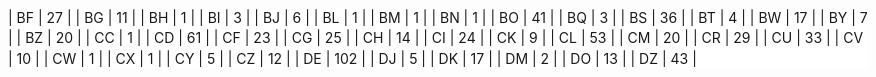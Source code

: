 | BF | 27 |
| BG | 11 |
| BH | 1 |
| BI | 3 |
| BJ | 6 |
| BL | 1 |
| BM | 1 |
| BN | 1 |
| BO | 41 |
| BQ | 3 |
| BS | 36 |
| BT | 4 |
| BW | 17 |
| BY | 7 |
| BZ | 20 |
| CC | 1 |
| CD | 61 |
| CF | 23 |
| CG | 25 |
| CH | 14 |
| CI | 24 |
| CK | 9 |
| CL | 53 |
| CM | 20 |
| CR | 29 |
| CU | 33 |
| CV | 10 |
| CW | 1 |
| CX | 1 |
| CY | 5 |
| CZ | 12 |
| DE | 102 |
| DJ | 5 |
| DK | 17 |
| DM | 2 |
| DO | 13 |
| DZ | 43 |